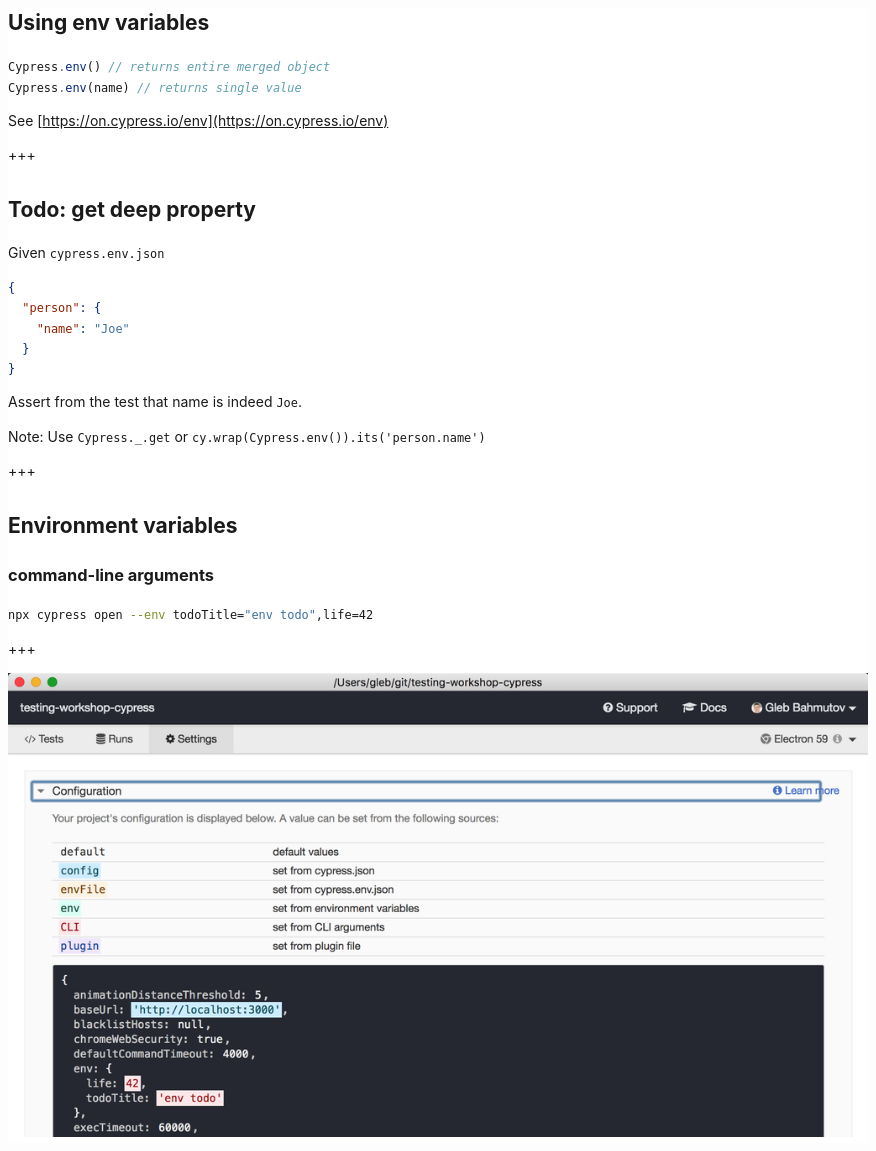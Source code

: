 ## Using env variables

```js
Cypress.env() // returns entire merged object
Cypress.env(name) // returns single value
```

See [https://on.cypress.io/env](https://on.cypress.io/env)

+++

## Todo: get deep property

Given `cypress.env.json`

```json
{
  "person": {
    "name": "Joe"
  }
}
```

Assert from the test that name is indeed `Joe`.

Note:
Use `Cypress._.get` or `cy.wrap(Cypress.env()).its('person.name')`

+++

## Environment variables

### command-line arguments

```sh
npx cypress open --env todoTitle="env todo",life=42
```

+++

![env variables from CLI](./img/env-from-cli.png)
